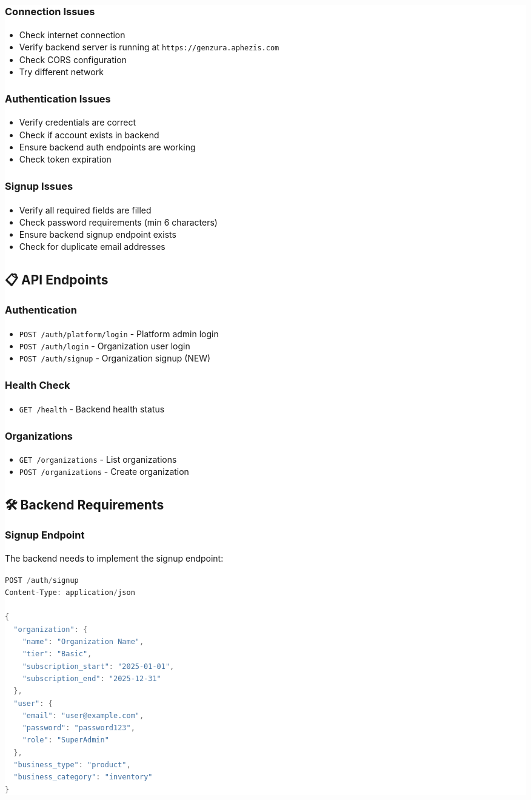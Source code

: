 ### Connection Issues

- Check internet connection
- Verify backend server is running at `https://genzura.aphezis.com`
- Check CORS configuration
- Try different network

### Authentication Issues

- Verify credentials are correct
- Check if account exists in backend
- Ensure backend auth endpoints are working
- Check token expiration

### Signup Issues

- Verify all required fields are filled
- Check password requirements (min 6 characters)
- Ensure backend signup endpoint exists
- Check for duplicate email addresses

## 📋 API Endpoints

### Authentication

- `POST /auth/platform/login` - Platform admin login
- `POST /auth/login` - Organization user login
- `POST /auth/signup` - Organization signup (NEW)

### Health Check

- `GET /health` - Backend health status

### Organizations

- `GET /organizations` - List organizations
- `POST /organizations` - Create organization

## 🛠️ Backend Requirements

### Signup Endpoint

The backend needs to implement the signup endpoint:

```rust
POST /auth/signup
Content-Type: application/json

{
  "organization": {
    "name": "Organization Name",
    "tier": "Basic",
    "subscription_start": "2025-01-01",
    "subscription_end": "2025-12-31"
  },
  "user": {
    "email": "user@example.com",
    "password": "password123",
    "role": "SuperAdmin"
  },
  "business_type": "product",
  "business_category": "inventory"
}
```